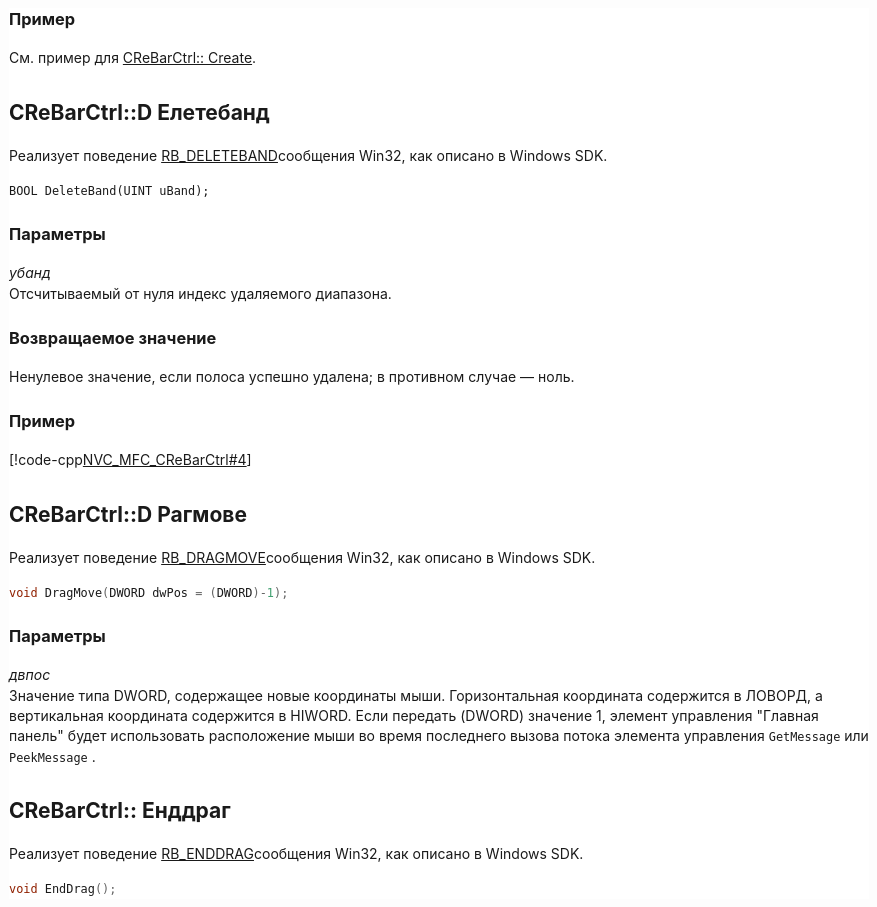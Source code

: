 ### <a name="example"></a>Пример

  См. пример для [CReBarCtrl:: Create](#create).

## <a name="crebarctrldeleteband"></a><a name="deleteband"></a> CReBarCtrl::D Елетебанд

Реализует поведение [RB_DELETEBAND](/windows/win32/Controls/rb-deleteband)сообщения Win32, как описано в Windows SDK.

```
BOOL DeleteBand(UINT uBand);
```

### <a name="parameters"></a>Параметры

*убанд*<br/>
Отсчитываемый от нуля индекс удаляемого диапазона.

### <a name="return-value"></a>Возвращаемое значение

Ненулевое значение, если полоса успешно удалена; в противном случае — ноль.

### <a name="example"></a>Пример

[!code-cpp[NVC_MFC_CReBarCtrl#4](../../mfc/reference/codesnippet/cpp/crebarctrl-class_2.cpp)]

## <a name="crebarctrldragmove"></a><a name="dragmove"></a> CReBarCtrl::D Рагмове

Реализует поведение [RB_DRAGMOVE](/windows/win32/Controls/rb-dragmove)сообщения Win32, как описано в Windows SDK.

```cpp
void DragMove(DWORD dwPos = (DWORD)-1);
```

### <a name="parameters"></a>Параметры

*двпос*<br/>
Значение типа DWORD, содержащее новые координаты мыши. Горизонтальная координата содержится в ЛОВОРД, а вертикальная координата содержится в HIWORD. Если передать (DWORD) значение 1, элемент управления "Главная панель" будет использовать расположение мыши во время последнего вызова потока элемента управления `GetMessage` или `PeekMessage` .

## <a name="crebarctrlenddrag"></a><a name="enddrag"></a> CReBarCtrl:: Енддраг

Реализует поведение [RB_ENDDRAG](/windows/win32/Controls/rb-enddrag)сообщения Win32, как описано в Windows SDK.

```cpp
void EndDrag();
```

